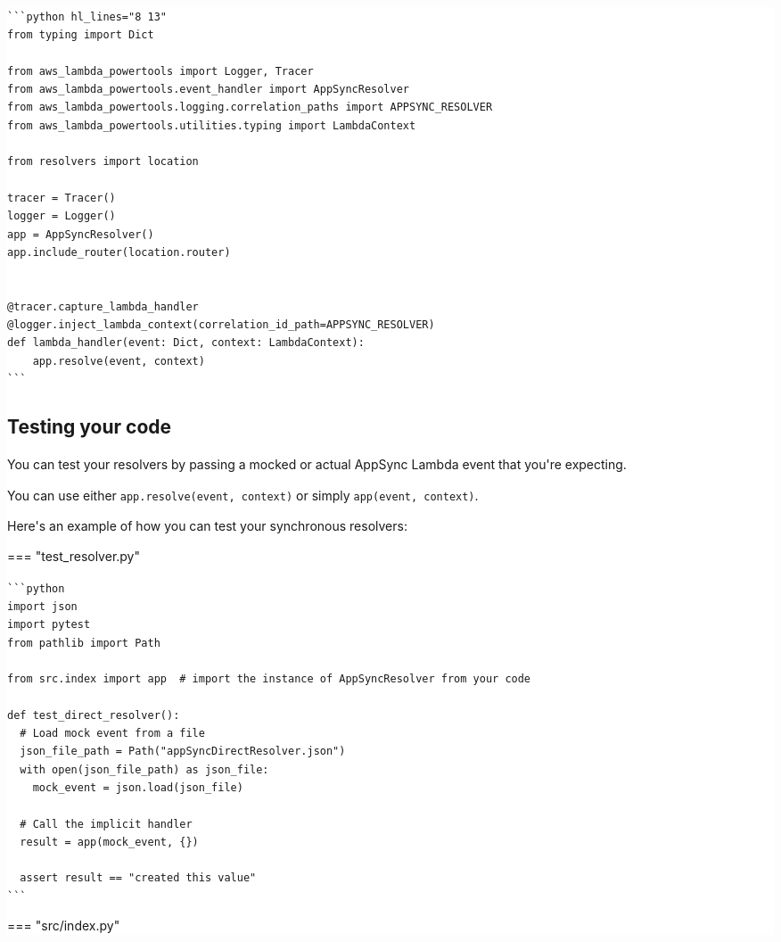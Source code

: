     ```python hl_lines="8 13"
    from typing import Dict

    from aws_lambda_powertools import Logger, Tracer
    from aws_lambda_powertools.event_handler import AppSyncResolver
    from aws_lambda_powertools.logging.correlation_paths import APPSYNC_RESOLVER
    from aws_lambda_powertools.utilities.typing import LambdaContext

    from resolvers import location

    tracer = Tracer()
    logger = Logger()
    app = AppSyncResolver()
    app.include_router(location.router)


    @tracer.capture_lambda_handler
    @logger.inject_lambda_context(correlation_id_path=APPSYNC_RESOLVER)
    def lambda_handler(event: Dict, context: LambdaContext):
        app.resolve(event, context)
    ```


## Testing your code

You can test your resolvers by passing a mocked or actual AppSync Lambda event that you're expecting.

You can use either `app.resolve(event, context)` or simply `app(event, context)`.

Here's an example of how you can test your synchronous resolvers:

=== "test_resolver.py"

    ```python
    import json
    import pytest
    from pathlib import Path

    from src.index import app  # import the instance of AppSyncResolver from your code

    def test_direct_resolver():
      # Load mock event from a file
      json_file_path = Path("appSyncDirectResolver.json")
      with open(json_file_path) as json_file:
        mock_event = json.load(json_file)

      # Call the implicit handler
      result = app(mock_event, {})

      assert result == "created this value"
    ```

=== "src/index.py"
